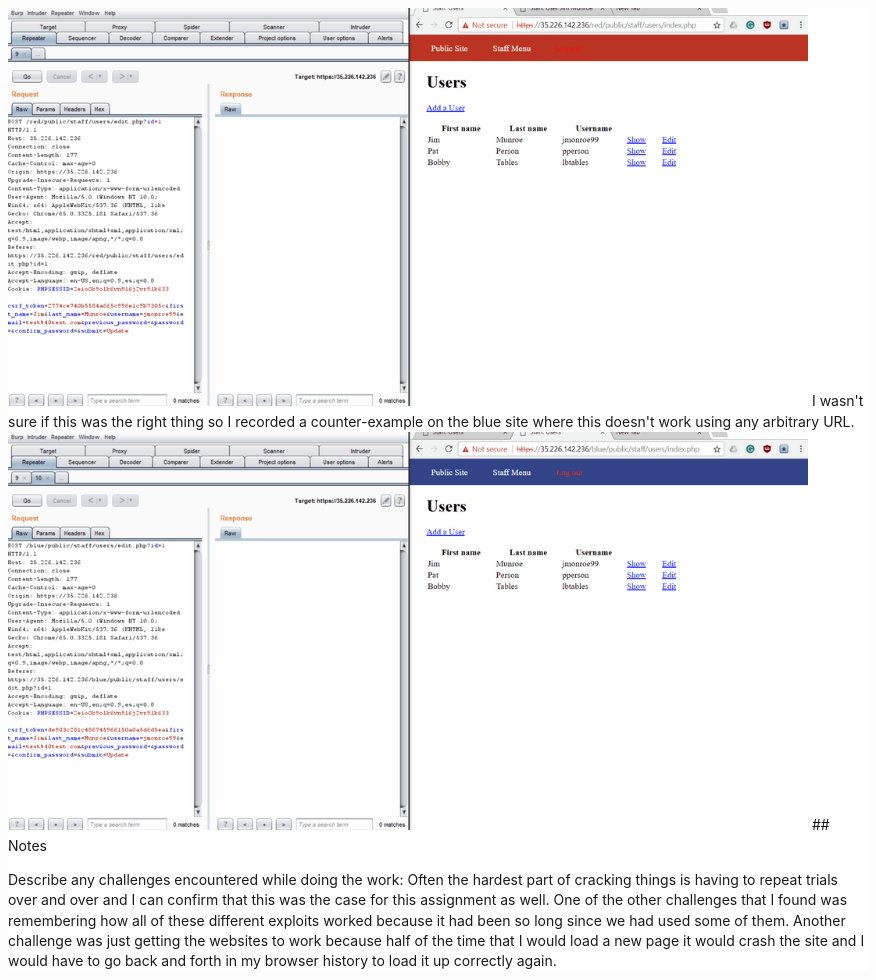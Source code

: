 <img src="CSRF-red.gif" width="800">
I wasn't sure if this was the right thing so I recorded a counter-example on the blue site where this doesn't work using any arbitrary URL.
<img src="CSRF-blue-counter.gif" width="800">
## Notes

Describe any challenges encountered while doing the work:
Often the hardest part of cracking things is having to repeat trials over and over and I can confirm that this was the case for this assignment as well. One of the other challenges that I found was remembering how all of these different exploits worked because it had been so long since we had used some of them. Another challenge was just getting the websites to work because half of the time that I would load a new page it would crash the site and I would have to go back and forth in my browser history to load it up correctly again.
